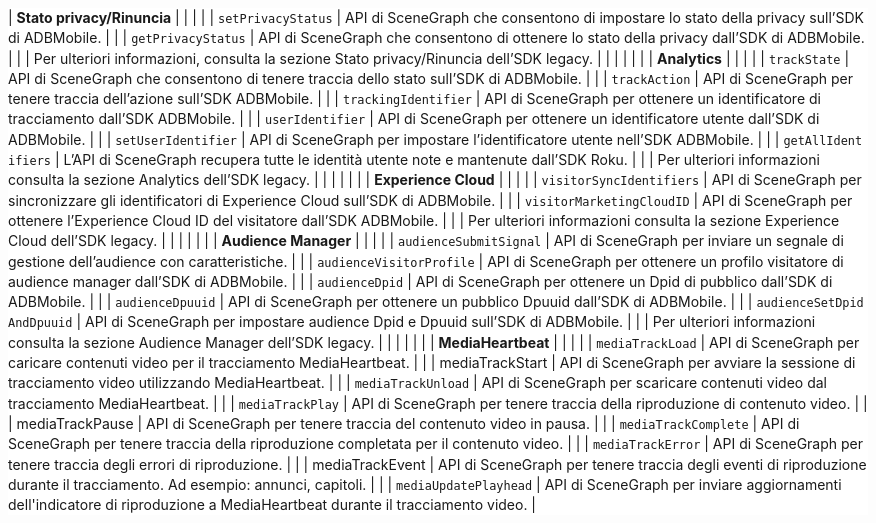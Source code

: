 | **Stato privacy/Rinuncia** | | |
|  | `setPrivacyStatus` | API di SceneGraph che consentono di impostare lo stato della privacy sull’SDK di ADBMobile. |
|  | `getPrivacyStatus` | API di SceneGraph che consentono di ottenere lo stato della privacy dall’SDK di ADBMobile. |
|  | Per ulteriori informazioni, consulta la sezione Stato privacy/Rinuncia dell’SDK legacy. | |
|  | | |
| **Analytics** | | |
|  | `trackState` | API di SceneGraph che consentono di tenere traccia dello stato sull’SDK di ADBMobile. |
|  | `trackAction` | API di SceneGraph per tenere traccia dell’azione sull’SDK ADBMobile. |
|  | `trackingIdentifier` | API di SceneGraph per ottenere un identificatore di tracciamento dall’SDK ADBMobile. |
|  | `userIdentifier` | API di SceneGraph per ottenere un identificatore utente dall’SDK di ADBMobile. |
|  | `setUserIdentifier` | API di SceneGraph per impostare l’identificatore utente nell’SDK ADBMobile. |
|  | `getAllIdentifiers` | L’API di SceneGraph recupera tutte le identità utente note e mantenute dall’SDK Roku. |
|  | Per ulteriori informazioni consulta la sezione Analytics dell’SDK legacy. | |
|  | | |
| **Experience Cloud** | | |
|  | `visitorSyncIdentifiers` | API di SceneGraph per sincronizzare gli identificatori di Experience Cloud sull’SDK di ADBMobile. |
|  | `visitorMarketingCloudID` | API di SceneGraph per ottenere l’Experience Cloud ID del visitatore dall’SDK ADBMobile. |
|  | Per ulteriori informazioni consulta la sezione Experience Cloud dell’SDK legacy. | |
|  | | |
| **Audience Manager** | | |
|  | `audienceSubmitSignal` | API di SceneGraph per inviare un segnale di gestione dell’audience con caratteristiche. |
|  | `audienceVisitorProfile` | API di SceneGraph per ottenere un profilo visitatore di audience manager dall’SDK di ADBMobile. |
|  | `audienceDpid` | API di SceneGraph per ottenere un Dpid di pubblico dall’SDK di ADBMobile. |
|  | `audienceDpuuid` | API di SceneGraph per ottenere un pubblico Dpuuid dall’SDK di ADBMobile. |
|  | `audienceSetDpidAndDpuuid` | API di SceneGraph per impostare audience Dpid e Dpuuid sull’SDK di ADBMobile. |
|  | Per ulteriori informazioni consulta la sezione Audience Manager dell’SDK legacy. | |
|  | | |
| **MediaHeartbeat** | | |
|  | `mediaTrackLoad` | API di SceneGraph per caricare contenuti video per il tracciamento MediaHeartbeat. |
|  | mediaTrackStart | API di SceneGraph per avviare la sessione di tracciamento video utilizzando MediaHeartbeat. |
|  | `mediaTrackUnload` | API di SceneGraph per scaricare contenuti video dal tracciamento MediaHeartbeat. |
|  | `mediaTrackPlay` | API di SceneGraph per tenere traccia della riproduzione di contenuto video. |
|  | mediaTrackPause | API di SceneGraph per tenere traccia del contenuto video in pausa. |
|  | `mediaTrackComplete` | API di SceneGraph per tenere traccia della riproduzione completata per il contenuto video. |
|  | `mediaTrackError` | API di SceneGraph per tenere traccia degli errori di riproduzione. |
|  | mediaTrackEvent | API di SceneGraph per tenere traccia degli eventi di riproduzione durante il tracciamento. Ad esempio: annunci, capitoli. |
|  | `mediaUpdatePlayhead` | API di SceneGraph per inviare aggiornamenti dell&#39;indicatore di riproduzione a MediaHeartbeat durante il tracciamento video. |